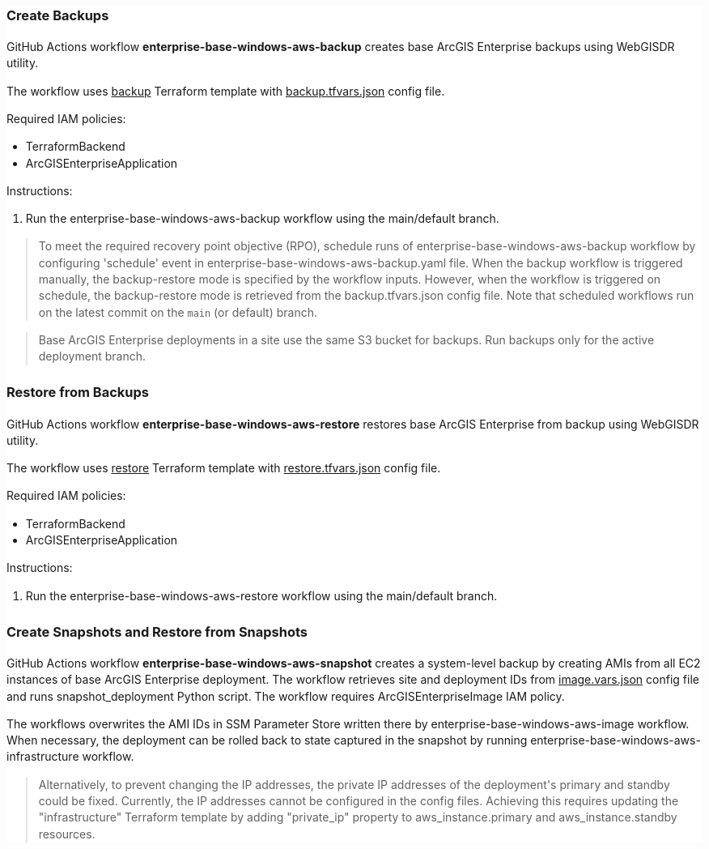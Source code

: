 ### Create Backups

GitHub Actions workflow **enterprise-base-windows-aws-backup** creates base ArcGIS Enterprise backups using WebGISDR utility.

The workflow uses [backup](backup/README.md) Terraform template with [backup.tfvars.json](../../config/aws/arcgis-enterprise-base-windows/backup.tfvars.json) config file.

Required IAM policies:

* TerraformBackend
* ArcGISEnterpriseApplication

Instructions:

1. Run the enterprise-base-windows-aws-backup workflow using the main/default branch.

> To meet the required recovery point objective (RPO), schedule runs of enterprise-base-windows-aws-backup workflow by configuring 'schedule' event in enterprise-base-windows-aws-backup.yaml file. When the backup workflow is triggered manually, the backup-restore mode is specified by the workflow inputs. However, when the workflow is triggered on schedule, the backup-restore mode is retrieved from the backup.tfvars.json config file. Note that scheduled workflows run on the latest commit on the `main` (or default) branch.

> Base ArcGIS Enterprise deployments in a site use the same S3 bucket for backups. Run backups only for the active deployment branch.

### Restore from Backups

GitHub Actions workflow **enterprise-base-windows-aws-restore** restores base ArcGIS Enterprise from backup using WebGISDR utility.

The workflow uses [restore](restore/README.md) Terraform template with [restore.tfvars.json](../../config/aws/arcgis-enterprise-base-windows/restore.tfvars.json) config file.

Required IAM policies:

* TerraformBackend
* ArcGISEnterpriseApplication

Instructions:

1. Run the enterprise-base-windows-aws-restore workflow using the main/default branch.

### Create Snapshots and Restore from Snapshots

GitHub Actions workflow **enterprise-base-windows-aws-snapshot** creates a system-level backup by creating AMIs from all EC2 instances of base ArcGIS Enterprise deployment. The workflow retrieves site and deployment IDs from [image.vars.json](../../config/aws/arcgis-enterprise-base-windows/image.vars.json) config file and runs snapshot_deployment Python script. The workflow requires ArcGISEnterpriseImage IAM policy.

The workflows overwrites the AMI IDs in SSM Parameter Store written there by enterprise-base-windows-aws-image workflow. When necessary, the deployment can be rolled back to state captured in the snapshot by running enterprise-base-windows-aws-infrastructure workflow.

> Alternatively, to prevent changing the IP addresses, the private IP addresses of the deployment's primary and standby could be fixed. Currently, the IP addresses cannot be configured in the config files. Achieving this requires updating the "infrastructure" Terraform template by adding "private_ip" property to aws_instance.primary and aws_instance.standby resources.
